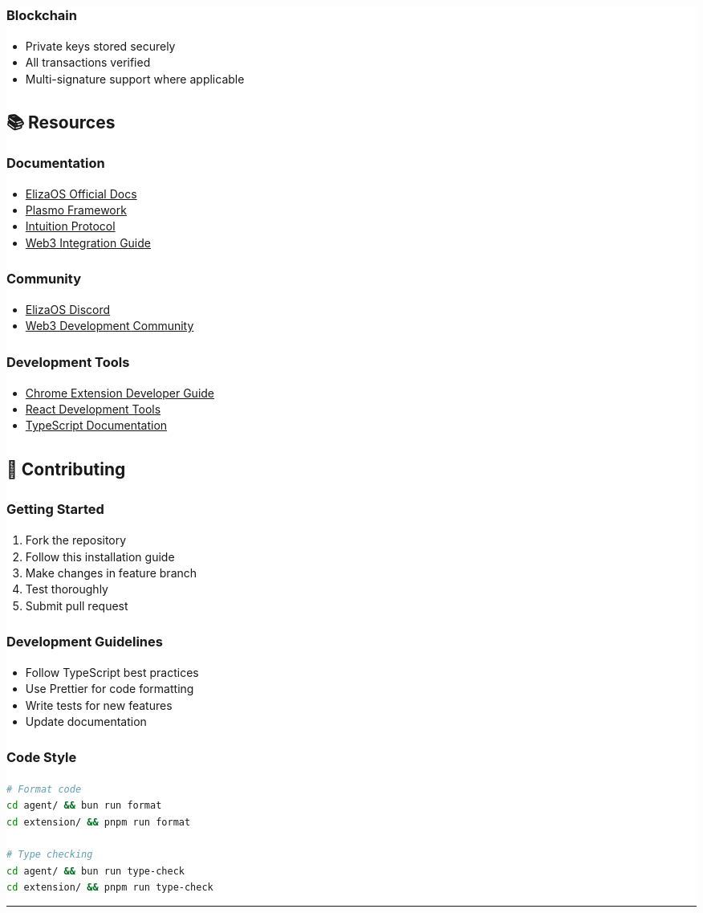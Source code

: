 ### Blockchain
- Private keys stored securely
- All transactions verified
- Multi-signature support where applicable

## 📚 Resources

### Documentation
- [ElizaOS Official Docs](https://elizaos.github.io/eliza/)
- [Plasmo Framework](https://docs.plasmo.com/)
- [Intuition Protocol](https://docs.intuition.systems/)
- [Web3 Integration Guide](./docs/web3-integration.md)

### Community
- [ElizaOS Discord](https://discord.gg/elizaos)
- [Web3 Development Community](https://ethereum.org/en/developers/)

### Development Tools
- [Chrome Extension Developer Guide](https://developer.chrome.com/docs/extensions/)
- [React Development Tools](https://react.dev/learn)
- [TypeScript Documentation](https://www.typescriptlang.org/docs/)

## 🤝 Contributing

### Getting Started
1. Fork the repository
2. Follow this installation guide
3. Make changes in feature branch
4. Test thoroughly
5. Submit pull request

### Development Guidelines
- Follow TypeScript best practices
- Use Prettier for code formatting
- Write tests for new features
- Update documentation

### Code Style
```bash
# Format code
cd agent/ && bun run format
cd extension/ && pnpm run format

# Type checking
cd agent/ && bun run type-check
cd extension/ && pnpm run type-check
```

---